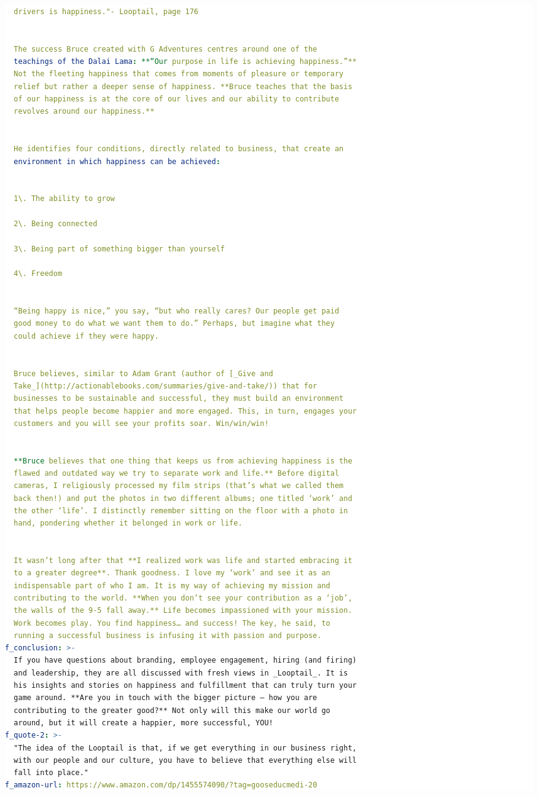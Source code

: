 ```yaml
  drivers is happiness."- Looptail, page 176


  The success Bruce created with G Adventures centres around one of the
  teachings of the Dalai Lama: **“Our purpose in life is achieving happiness.”**
  Not the fleeting happiness that comes from moments of pleasure or temporary
  relief but rather a deeper sense of happiness. **Bruce teaches that the basis
  of our happiness is at the core of our lives and our ability to contribute
  revolves around our happiness.**


  He identifies four conditions, directly related to business, that create an
  environment in which happiness can be achieved:


  1\. The ability to grow  

  2\. Being connected  

  3\. Being part of something bigger than yourself  

  4\. Freedom


  “Being happy is nice,” you say, “but who really cares? Our people get paid
  good money to do what we want them to do.” Perhaps, but imagine what they
  could achieve if they were happy.


  Bruce believes, similar to Adam Grant (author of [_Give and
  Take_](http://actionablebooks.com/summaries/give-and-take/)) that for
  businesses to be sustainable and successful, they must build an environment
  that helps people become happier and more engaged. This, in turn, engages your
  customers and you will see your profits soar. Win/win/win!


  **Bruce believes that one thing that keeps us from achieving happiness is the
  flawed and outdated way we try to separate work and life.** Before digital
  cameras, I religiously processed my film strips (that’s what we called them
  back then!) and put the photos in two different albums; one titled ‘work’ and
  the other ‘life’. I distinctly remember sitting on the floor with a photo in
  hand, pondering whether it belonged in work or life.


  It wasn’t long after that **I realized work was life and started embracing it
  to a greater degree**. Thank goodness. I love my ‘work’ and see it as an
  indispensable part of who I am. It is my way of achieving my mission and
  contributing to the world. **When you don’t see your contribution as a ‘job’,
  the walls of the 9-5 fall away.** Life becomes impassioned with your mission.
  Work becomes play. You find happiness… and success! The key, he said, to
  running a successful business is infusing it with passion and purpose.
f_conclusion: >-
  If you have questions about branding, employee engagement, hiring (and firing)
  and leadership, they are all discussed with fresh views in _Looptail_. It is
  his insights and stories on happiness and fulfillment that can truly turn your
  game around. **Are you in touch with the bigger picture – how you are
  contributing to the greater good?** Not only will this make our world go
  around, but it will create a happier, more successful, YOU!
f_quote-2: >-
  "The idea of the Looptail is that, if we get everything in our business right,
  with our people and our culture, you have to believe that everything else will
  fall into place."
f_amazon-url: https://www.amazon.com/dp/1455574090/?tag=gooseducmedi-20
```